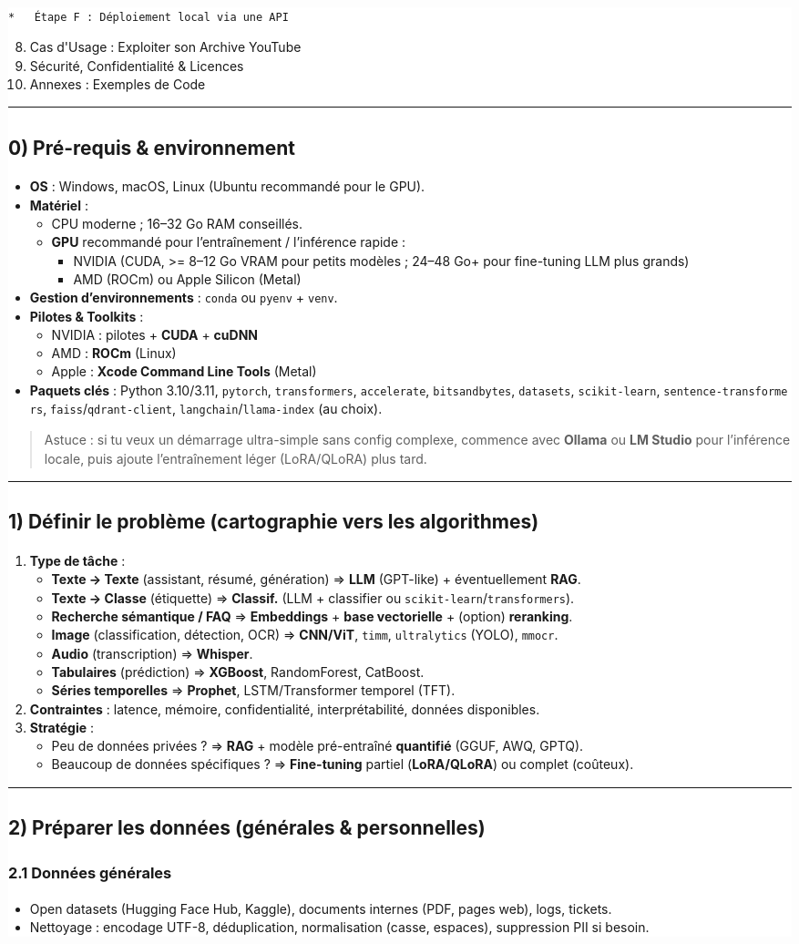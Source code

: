    *   Étape F : Déploiement local via une API
8.  Cas d'Usage : Exploiter son Archive YouTube
9.  Sécurité, Confidentialité & Licences
10. Annexes : Exemples de Code

---

## 0) Pré-requis & environnement

- **OS** : Windows, macOS, Linux (Ubuntu recommandé pour le GPU).
- **Matériel** :
  - CPU moderne ; 16–32 Go RAM conseillés.
  - **GPU** recommandé pour l’entraînement / l’inférence rapide :
    - NVIDIA (CUDA, >= 8–12 Go VRAM pour petits modèles ; 24–48 Go+ pour fine-tuning LLM plus grands)
    - AMD (ROCm) ou Apple Silicon (Metal)
- **Gestion d’environnements** : `conda` ou `pyenv` + `venv`.
- **Pilotes & Toolkits** :
  - NVIDIA : pilotes + **CUDA** + **cuDNN**
  - AMD : **ROCm** (Linux)
  - Apple : **Xcode Command Line Tools** (Metal)
- **Paquets clés** : Python 3.10/3.11, `pytorch`, `transformers`, `accelerate`, `bitsandbytes`, `datasets`, `scikit-learn`, `sentence-transformers`, `faiss`/`qdrant-client`, `langchain`/`llama-index` (au choix).

> Astuce : si tu veux un démarrage ultra-simple sans config complexe, commence avec **Ollama** ou **LM Studio** pour l’inférence locale, puis ajoute l’entraînement léger (LoRA/QLoRA) plus tard.

---

## 1) Définir le **problème** (cartographie vers les algorithmes)

1. **Type de tâche** :
   - **Texte → Texte** (assistant, résumé, génération) ⇒ **LLM** (GPT-like) + éventuellement **RAG**.
   - **Texte → Classe** (étiquette) ⇒ **Classif.** (LLM + classifier ou `scikit-learn`/`transformers`).
   - **Recherche sémantique / FAQ** ⇒ **Embeddings** + **base vectorielle** + (option) **reranking**.
   - **Image** (classification, détection, OCR) ⇒ **CNN/ViT**, `timm`, `ultralytics` (YOLO), `mmocr`.
   - **Audio** (transcription) ⇒ **Whisper**.
   - **Tabulaires** (prédiction) ⇒ **XGBoost**, RandomForest, CatBoost.
   - **Séries temporelles** ⇒ **Prophet**, LSTM/Transformer temporel (TFT).
2. **Contraintes** : latence, mémoire, confidentialité, interprétabilité, données disponibles.
3. **Stratégie** :
   - Peu de données privées ? ⇒ **RAG** + modèle pré-entraîné **quantifié** (GGUF, AWQ, GPTQ).
   - Beaucoup de données spécifiques ? ⇒ **Fine-tuning** partiel (**LoRA/QLoRA**) ou complet (coûteux).

---

## 2) Préparer les **données** (générales & personnelles)

### 2.1 Données générales
- Open datasets (Hugging Face Hub, Kaggle), documents internes (PDF, pages web), logs, tickets.
- Nettoyage : encodage UTF-8, déduplication, normalisation (casse, espaces), suppression PII si besoin.

